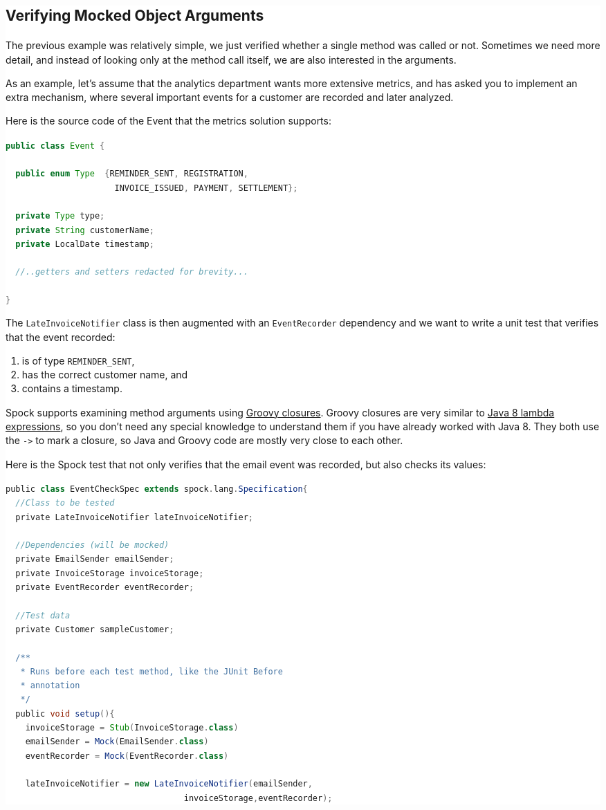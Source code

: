 ## Verifying Mocked Object Arguments

The previous example was relatively simple, we just verified whether a single method was called or not. Sometimes we need more detail, and  instead of looking only at the method call itself, we are also  interested in the arguments.

As an example, let’s assume that the analytics department wants more  extensive metrics, and has asked you to implement an extra mechanism,  where several important events for a customer are recorded and later  analyzed.

Here is the source code of the Event that the metrics solution supports:

```java
public class Event {

  public enum Type  {REMINDER_SENT, REGISTRATION, 
                      INVOICE_ISSUED, PAYMENT, SETTLEMENT};
  
  private Type type;
  private String customerName;
  private LocalDate timestamp;
  
  //..getters and setters redacted for brevity...
  
}
```

The `LateInvoiceNotifier` class is then augmented with an `EventRecorder` dependency and we want to write a unit test that verifies that the event recorded:

1.  is of type `REMINDER_SENT`,
2.  has the correct customer name, and
3.  contains a timestamp.

Spock supports examining method arguments using [Groovy closures](http://groovy-lang.org/closures.html). Groovy closures are very similar to [Java 8 lambda expressions](https://docs.oracle.com/javase/tutorial/java/javaOO/lambdaexpressions.html), so you don’t need any special knowledge to understand them if you have already worked with Java 8. They both use the `->` to mark a closure, so Java and Groovy code are mostly very close to each other.

Here is the Spock test that not only verifies that the email event was recorded, but also checks its values:

```groovy
public class EventCheckSpec extends spock.lang.Specification{
  //Class to be tested
  private LateInvoiceNotifier lateInvoiceNotifier;

  //Dependencies (will be mocked)
  private EmailSender emailSender;
  private InvoiceStorage invoiceStorage;
  private EventRecorder eventRecorder;

  //Test data
  private Customer sampleCustomer;

  /**
   * Runs before each test method, like the JUnit Before
   * annotation
   */
  public void setup(){
    invoiceStorage = Stub(InvoiceStorage.class)
    emailSender = Mock(EmailSender.class)
    eventRecorder = Mock(EventRecorder.class)

    lateInvoiceNotifier = new LateInvoiceNotifier(emailSender, 
                                    invoiceStorage,eventRecorder);
```